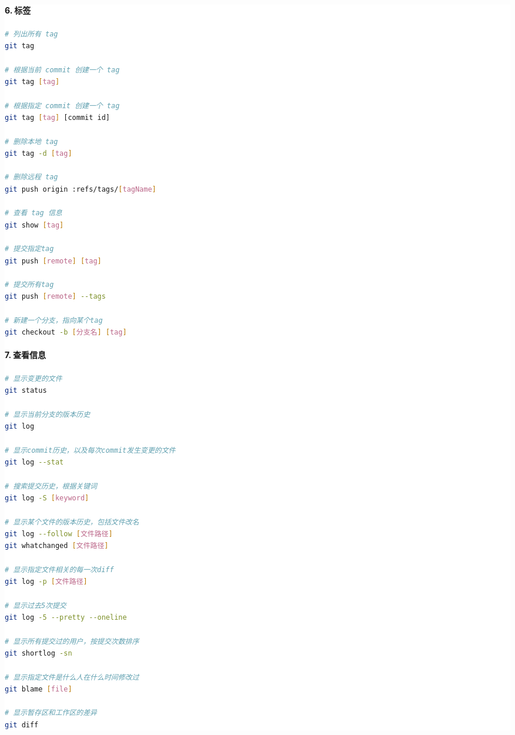 #### 6. 标签

```sh
# 列出所有 tag
git tag

# 根据当前 commit 创建一个 tag
git tag [tag]

# 根据指定 commit 创建一个 tag
git tag [tag] [commit id]

# 删除本地 tag
git tag -d [tag]

# 删除远程 tag
git push origin :refs/tags/[tagName]

# 查看 tag 信息
git show [tag]

# 提交指定tag
git push [remote] [tag]

# 提交所有tag
git push [remote] --tags

# 新建一个分支，指向某个tag
git checkout -b [分支名] [tag]
```

#### 7. 查看信息

```sh
# 显示变更的文件
git status

# 显示当前分支的版本历史
git log

# 显示commit历史，以及每次commit发生变更的文件
git log --stat

# 搜索提交历史，根据关键词
git log -S [keyword]

# 显示某个文件的版本历史，包括文件改名
git log --follow [文件路径]
git whatchanged [文件路径]

# 显示指定文件相关的每一次diff
git log -p [文件路径]

# 显示过去5次提交
git log -5 --pretty --oneline

# 显示所有提交过的用户，按提交次数排序
git shortlog -sn

# 显示指定文件是什么人在什么时间修改过
git blame [file]

# 显示暂存区和工作区的差异
git diff

```